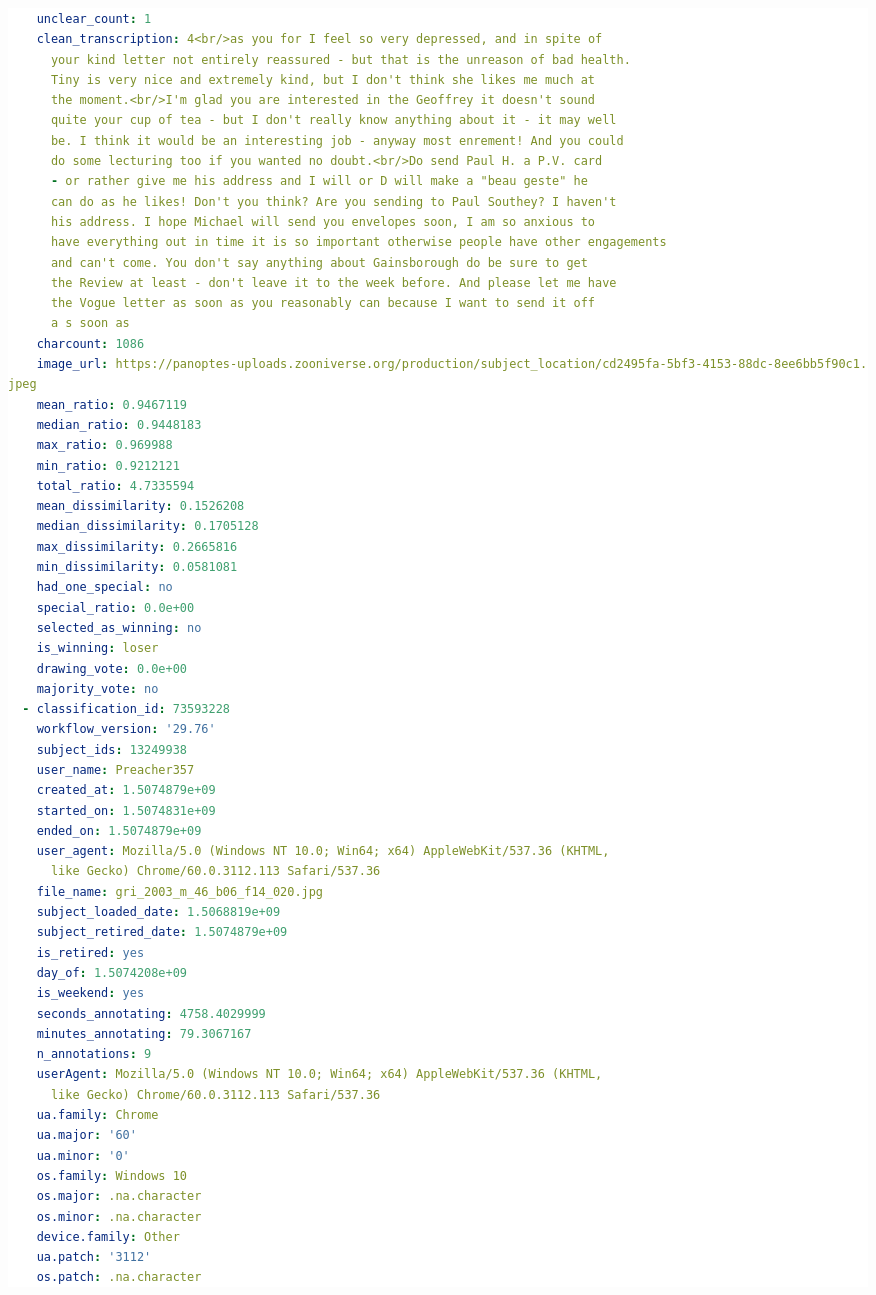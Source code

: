 ```yaml
    unclear_count: 1
    clean_transcription: 4<br/>as you for I feel so very depressed, and in spite of
      your kind letter not entirely reassured - but that is the unreason of bad health.
      Tiny is very nice and extremely kind, but I don't think she likes me much at
      the moment.<br/>I'm glad you are interested in the Geoffrey it doesn't sound
      quite your cup of tea - but I don't really know anything about it - it may well
      be. I think it would be an interesting job - anyway most enrement! And you could
      do some lecturing too if you wanted no doubt.<br/>Do send Paul H. a P.V. card
      - or rather give me his address and I will or D will make a "beau geste" he
      can do as he likes! Don't you think? Are you sending to Paul Southey? I haven't
      his address. I hope Michael will send you envelopes soon, I am so anxious to
      have everything out in time it is so important otherwise people have other engagements
      and can't come. You don't say anything about Gainsborough do be sure to get
      the Review at least - don't leave it to the week before. And please let me have
      the Vogue letter as soon as you reasonably can because I want to send it off
      a s soon as
    charcount: 1086
    image_url: https://panoptes-uploads.zooniverse.org/production/subject_location/cd2495fa-5bf3-4153-88dc-8ee6bb5f90c1.jpeg
    mean_ratio: 0.9467119
    median_ratio: 0.9448183
    max_ratio: 0.969988
    min_ratio: 0.9212121
    total_ratio: 4.7335594
    mean_dissimilarity: 0.1526208
    median_dissimilarity: 0.1705128
    max_dissimilarity: 0.2665816
    min_dissimilarity: 0.0581081
    had_one_special: no
    special_ratio: 0.0e+00
    selected_as_winning: no
    is_winning: loser
    drawing_vote: 0.0e+00
    majority_vote: no
  - classification_id: 73593228
    workflow_version: '29.76'
    subject_ids: 13249938
    user_name: Preacher357
    created_at: 1.5074879e+09
    started_on: 1.5074831e+09
    ended_on: 1.5074879e+09
    user_agent: Mozilla/5.0 (Windows NT 10.0; Win64; x64) AppleWebKit/537.36 (KHTML,
      like Gecko) Chrome/60.0.3112.113 Safari/537.36
    file_name: gri_2003_m_46_b06_f14_020.jpg
    subject_loaded_date: 1.5068819e+09
    subject_retired_date: 1.5074879e+09
    is_retired: yes
    day_of: 1.5074208e+09
    is_weekend: yes
    seconds_annotating: 4758.4029999
    minutes_annotating: 79.3067167
    n_annotations: 9
    userAgent: Mozilla/5.0 (Windows NT 10.0; Win64; x64) AppleWebKit/537.36 (KHTML,
      like Gecko) Chrome/60.0.3112.113 Safari/537.36
    ua.family: Chrome
    ua.major: '60'
    ua.minor: '0'
    os.family: Windows 10
    os.major: .na.character
    os.minor: .na.character
    device.family: Other
    ua.patch: '3112'
    os.patch: .na.character
```